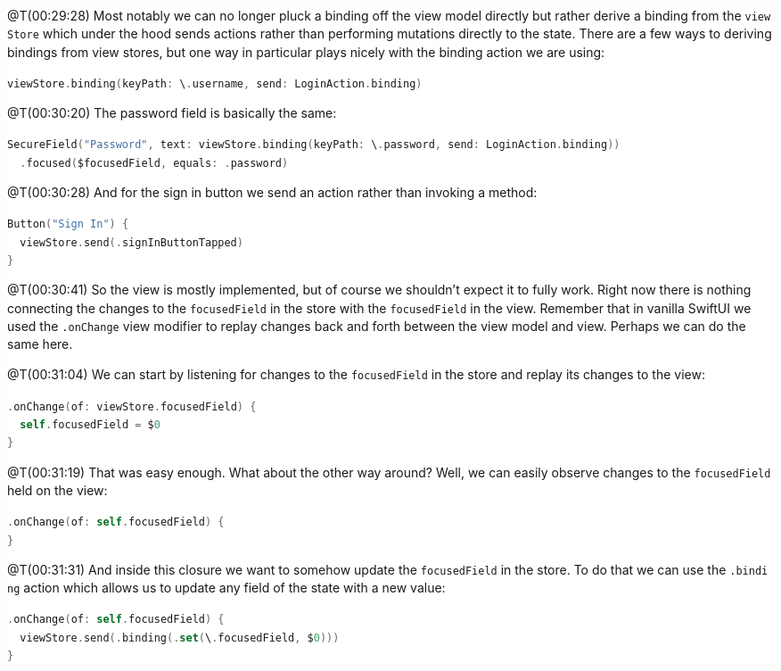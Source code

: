 @T(00:29:28)
Most notably we can no longer pluck a binding off the view model directly but rather derive a binding from the `viewStore` which under the hood sends actions rather than performing mutations directly to the state. There are a few ways to deriving bindings from view stores, but one way in particular plays nicely with the binding action we are using:

```swift
viewStore.binding(keyPath: \.username, send: LoginAction.binding)
```

@T(00:30:20)
The password field is basically the same:

```swift
SecureField("Password", text: viewStore.binding(keyPath: \.password, send: LoginAction.binding))
  .focused($focusedField, equals: .password)
```

@T(00:30:28)
And for the sign in button we send an action rather than invoking a method:

```swift
Button("Sign In") {
  viewStore.send(.signInButtonTapped)
}
```

@T(00:30:41)
So the view is mostly implemented, but of course we shouldn’t expect it to fully work. Right now there is nothing connecting the changes to the `focusedField` in the store with the `focusedField` in the view. Remember that in vanilla SwiftUI we used the `.onChange` view modifier to replay changes back and forth between the view model and view. Perhaps we can do the same here.

@T(00:31:04)
We can start by listening for changes to the `focusedField` in the store and replay its changes to the view:

```swift
.onChange(of: viewStore.focusedField) {
  self.focusedField = $0
}
```

@T(00:31:19)
That was easy enough. What about the other way around? Well, we can easily observe changes to the `focusedField` held on the view:

```swift
.onChange(of: self.focusedField) {
}
```

@T(00:31:31)
And inside this closure we want to somehow update the `focusedField` in the store. To do that we can use the `.binding` action which allows us to update any field of the state with a new value:

```swift
.onChange(of: self.focusedField) {
  viewStore.send(.binding(.set(\.focusedField, $0)))
}
```
